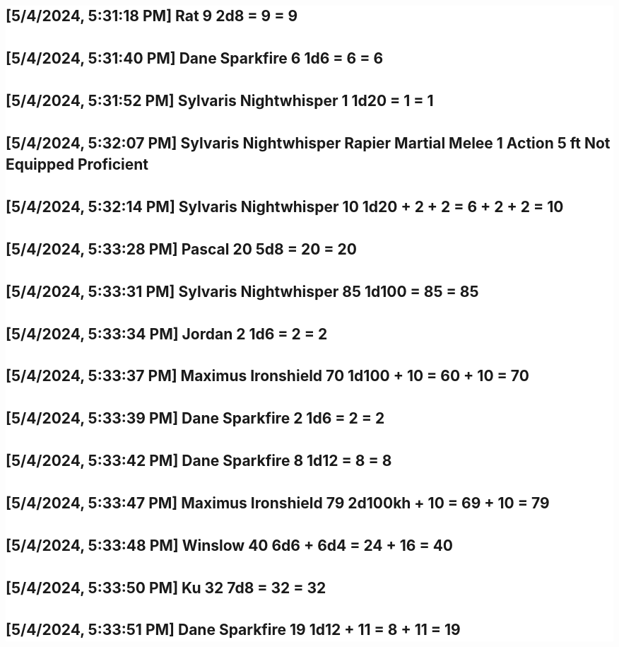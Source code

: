 [5/4/2024, 5:31:18 PM] Rat
9
2d8 = 9 = 9
---------------------------
[5/4/2024, 5:31:40 PM] Dane Sparkfire
6
1d6 = 6 = 6
---------------------------
[5/4/2024, 5:31:52 PM] Sylvaris Nightwhisper
1
1d20 = 1 = 1
---------------------------
[5/4/2024, 5:32:07 PM] Sylvaris Nightwhisper
Rapier Martial Melee
1 Action 5 ft Not Equipped Proficient
---------------------------
[5/4/2024, 5:32:14 PM] Sylvaris Nightwhisper
10
1d20 + 2 + 2 = 6 + 2 + 2 = 10
---------------------------
[5/4/2024, 5:33:28 PM] Pascal
20
5d8 = 20 = 20
---------------------------
[5/4/2024, 5:33:31 PM] Sylvaris Nightwhisper
85
1d100 = 85 = 85
---------------------------
[5/4/2024, 5:33:34 PM] Jordan
2
1d6 = 2 = 2
---------------------------
[5/4/2024, 5:33:37 PM] Maximus Ironshield
70
1d100 + 10 = 60 + 10 = 70
---------------------------
[5/4/2024, 5:33:39 PM] Dane Sparkfire
2
1d6 = 2 = 2
---------------------------
[5/4/2024, 5:33:42 PM] Dane Sparkfire
8
1d12 = 8 = 8
---------------------------
[5/4/2024, 5:33:47 PM] Maximus Ironshield
79
2d100kh + 10 = 69 + 10 = 79
---------------------------
[5/4/2024, 5:33:48 PM] Winslow
40
6d6 + 6d4 = 24 + 16 = 40
---------------------------
[5/4/2024, 5:33:50 PM] Ku
32
7d8 = 32 = 32
---------------------------
[5/4/2024, 5:33:51 PM] Dane Sparkfire
19
1d12 + 11 = 8 + 11 = 19
---------------------------